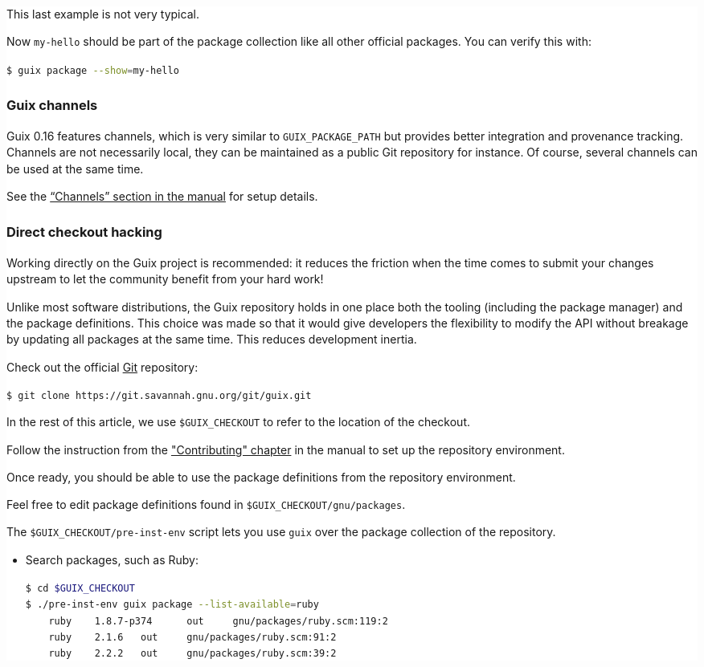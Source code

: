 This last example is not very typical.

Now `my-hello` should be part of the package collection like all other official
packages.  You can verify this with:

```sh
$ guix package --show=my-hello
```


### Guix channels

Guix 0.16 features channels, which is very similar to `GUIX_PACKAGE_PATH` but
provides better integration and provenance tracking.  Channels are not
necessarily local, they can be maintained as a public Git repository for
instance.  Of course, several channels can be used at the same time.

See the [“Channels” section in the manual](http://guix.info/manual/en/Channels.html) for setup details.


### Direct checkout hacking

Working directly on the Guix project is recommended: it reduces the friction
when the time comes to submit your changes upstream to let the community benefit
from your hard work!

Unlike most software distributions, the Guix repository holds in one place both
the tooling (including the package manager) and the package definitions.  This
choice was made so that it would give developers the flexibility to modify the
API without breakage by updating all packages at the same time.  This reduces
development inertia.

Check out the official [Git](https://git-scm.com/) repository:

```sh
$ git clone https://git.savannah.gnu.org/git/guix.git
```

In the rest of this article, we use `$GUIX_CHECKOUT` to refer to the location of
the checkout.

Follow the instruction from the ["Contributing" chapter](https://www.gnu.org/software/guix/manual/en/html_node/Contributing.html) in the manual to set up the
repository environment.

Once ready, you should be able to use the package definitions from the
repository environment.

Feel free to edit package definitions found in `$GUIX_CHECKOUT/gnu/packages`.

The `$GUIX_CHECKOUT/pre-inst-env` script lets you use `guix` over the package
collection of the repository.

-   Search packages, such as Ruby:

    ```sh
    $ cd $GUIX_CHECKOUT
    $ ./pre-inst-env guix package --list-available=ruby
        ruby    1.8.7-p374      out     gnu/packages/ruby.scm:119:2
        ruby    2.1.6   out     gnu/packages/ruby.scm:91:2
        ruby    2.2.2   out     gnu/packages/ruby.scm:39:2
    ```
